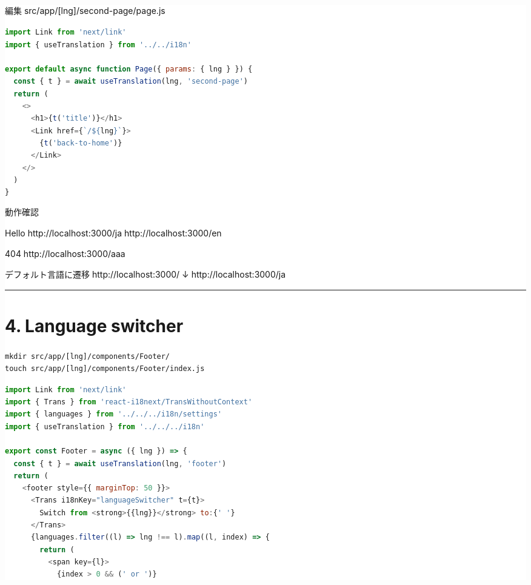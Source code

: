 ```src/app/[lng]/page.js

```



編集 src/app/[lng]/second-page/page.js

```src/app/[lng]/second-page/page.js
import Link from 'next/link'
import { useTranslation } from '../../i18n'

export default async function Page({ params: { lng } }) {
  const { t } = await useTranslation(lng, 'second-page')
  return (
    <>
      <h1>{t('title')}</h1>
      <Link href={`/${lng}`}>
        {t('back-to-home')}
      </Link>
    </>
  )
}

```


動作確認

Hello
http://localhost:3000/ja
http://localhost:3000/en

404
http://localhost:3000/aaa

デフォルト言語に遷移
http://localhost:3000/
↓
http://localhost:3000/ja



----------------------------------------

# 4. Language switcher

```terminal
mkdir src/app/[lng]/components/Footer/
touch src/app/[lng]/components/Footer/index.js

```

```src/app/[lng]/components/Footer/index.js
import Link from 'next/link'
import { Trans } from 'react-i18next/TransWithoutContext'
import { languages } from '../../../i18n/settings'
import { useTranslation } from '../../../i18n'

export const Footer = async ({ lng }) => {
  const { t } = await useTranslation(lng, 'footer')
  return (
    <footer style={{ marginTop: 50 }}>
      <Trans i18nKey="languageSwitcher" t={t}>
        Switch from <strong>{{lng}}</strong> to:{' '}
      </Trans>
      {languages.filter((l) => lng !== l).map((l, index) => {
        return (
          <span key={l}>
            {index > 0 && (' or ')}
```